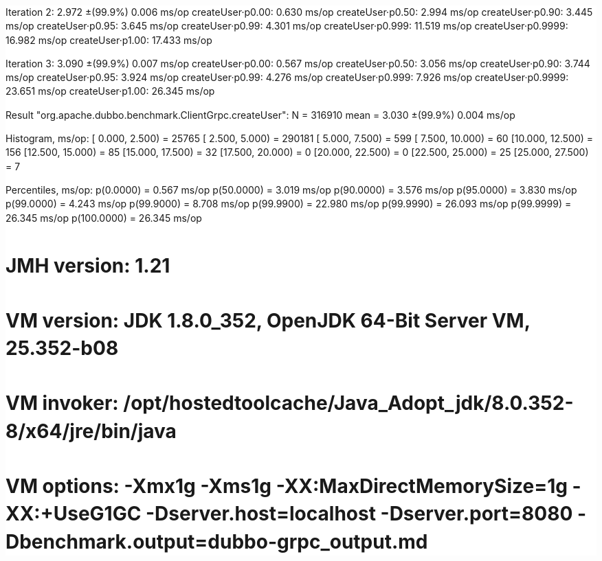 Iteration   2: 2.972 ±(99.9%) 0.006 ms/op
                 createUser·p0.00:   0.630 ms/op
                 createUser·p0.50:   2.994 ms/op
                 createUser·p0.90:   3.445 ms/op
                 createUser·p0.95:   3.645 ms/op
                 createUser·p0.99:   4.301 ms/op
                 createUser·p0.999:  11.519 ms/op
                 createUser·p0.9999: 16.982 ms/op
                 createUser·p1.00:   17.433 ms/op

Iteration   3: 3.090 ±(99.9%) 0.007 ms/op
                 createUser·p0.00:   0.567 ms/op
                 createUser·p0.50:   3.056 ms/op
                 createUser·p0.90:   3.744 ms/op
                 createUser·p0.95:   3.924 ms/op
                 createUser·p0.99:   4.276 ms/op
                 createUser·p0.999:  7.926 ms/op
                 createUser·p0.9999: 23.651 ms/op
                 createUser·p1.00:   26.345 ms/op



Result "org.apache.dubbo.benchmark.ClientGrpc.createUser":
  N = 316910
  mean =      3.030 ±(99.9%) 0.004 ms/op

  Histogram, ms/op:
    [ 0.000,  2.500) = 25765 
    [ 2.500,  5.000) = 290181 
    [ 5.000,  7.500) = 599 
    [ 7.500, 10.000) = 60 
    [10.000, 12.500) = 156 
    [12.500, 15.000) = 85 
    [15.000, 17.500) = 32 
    [17.500, 20.000) = 0 
    [20.000, 22.500) = 0 
    [22.500, 25.000) = 25 
    [25.000, 27.500) = 7 

  Percentiles, ms/op:
      p(0.0000) =      0.567 ms/op
     p(50.0000) =      3.019 ms/op
     p(90.0000) =      3.576 ms/op
     p(95.0000) =      3.830 ms/op
     p(99.0000) =      4.243 ms/op
     p(99.9000) =      8.708 ms/op
     p(99.9900) =     22.980 ms/op
     p(99.9990) =     26.093 ms/op
     p(99.9999) =     26.345 ms/op
    p(100.0000) =     26.345 ms/op


# JMH version: 1.21
# VM version: JDK 1.8.0_352, OpenJDK 64-Bit Server VM, 25.352-b08
# VM invoker: /opt/hostedtoolcache/Java_Adopt_jdk/8.0.352-8/x64/jre/bin/java
# VM options: -Xmx1g -Xms1g -XX:MaxDirectMemorySize=1g -XX:+UseG1GC -Dserver.host=localhost -Dserver.port=8080 -Dbenchmark.output=dubbo-grpc_output.md
